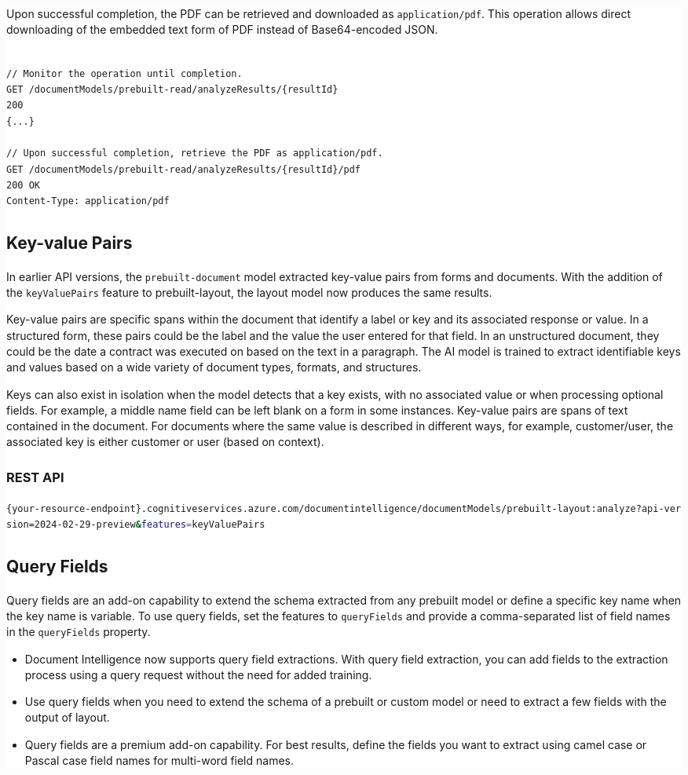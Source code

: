 Upon successful completion, the PDF can be retrieved and downloaded as `application/pdf`. This operation allows direct downloading of the embedded text form of PDF instead of Base64-encoded JSON.

```bash

// Monitor the operation until completion.
GET /documentModels/prebuilt-read/analyzeResults/{resultId}
200
{...}

// Upon successful completion, retrieve the PDF as application/pdf.
GET /documentModels/prebuilt-read/analyzeResults/{resultId}/pdf
200 OK
Content-Type: application/pdf
```

## Key-value Pairs

In earlier API versions, the `prebuilt-document` model extracted key-value pairs from forms and documents. With the addition of the `keyValuePairs` feature to prebuilt-layout, the layout model now produces the same results.

Key-value pairs are specific spans within the document that identify a label or key and its associated response or value. In a structured form, these pairs could be the label and the value the user entered for that field. In an unstructured document, they could be the date a contract was executed on based on the text in a paragraph. The AI model is trained to extract identifiable keys and values based on a wide variety of document types, formats, and structures.

Keys can also exist in isolation when the model detects that a key exists, with no associated value or when processing optional fields. For example, a middle name field can be left blank on a form in some instances. Key-value pairs are spans of text contained in the document. For documents where the same value is described in different ways, for example, customer/user, the associated key is either customer or user (based on context).

### REST API

```bash
{your-resource-endpoint}.cognitiveservices.azure.com/documentintelligence/documentModels/prebuilt-layout:analyze?api-version=2024-02-29-preview&features=keyValuePairs
```

## Query Fields

Query fields are an add-on capability to extend the schema extracted from any prebuilt model or define a specific key name when the key name is variable. To use query fields, set the features to `queryFields` and provide a comma-separated list of field names in the `queryFields` property.

* Document Intelligence now supports query field extractions. With query field extraction, you can add fields to the extraction process using a query request without the need for added training.

* Use query fields when you need to extend the schema of a prebuilt or custom model or need to extract a few fields with the output of layout.

* Query fields are a premium add-on capability. For best results, define the fields you want to extract using camel case or Pascal case field names for multi-word field names.
